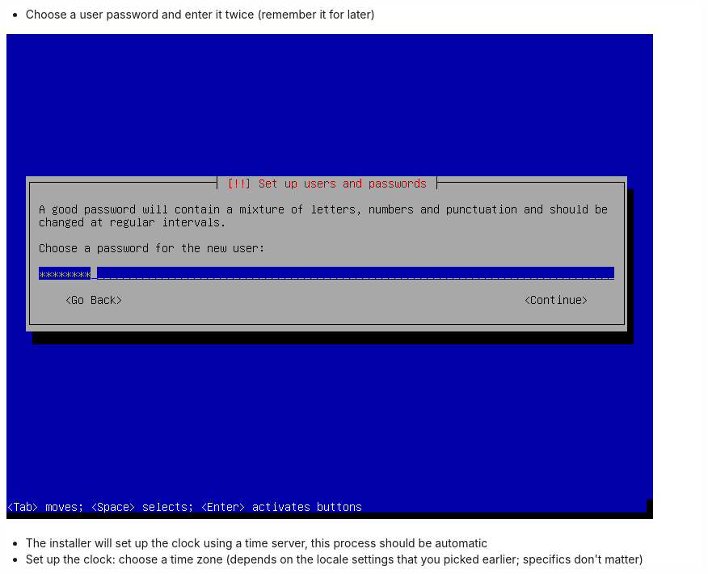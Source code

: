 * Choose a user password and enter it twice (remember it for later) 

![](gitian-building/debian_install_9_user_password.png)

* The installer will set up the clock using a time server, this process should
be automatic
* Set up the clock: choose a time zone (depends on the locale settings that you
picked earlier; specifics don't matter)  
